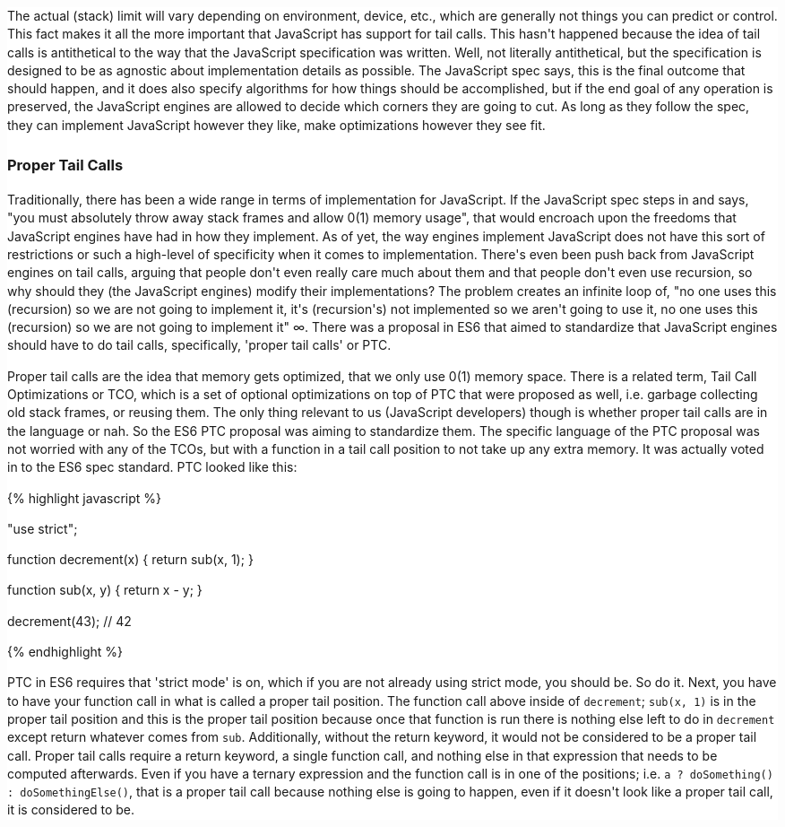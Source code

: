 The actual (stack) limit will vary depending on environment, device, etc., which are generally not things you can predict or control. This fact makes it all the more important that JavaScript has support for tail calls. This hasn't happened because the idea of tail calls is antithetical to the way that the JavaScript specification was written. Well, not literally antithetical, but the specification is designed to be as agnostic about implementation details as possible. The JavaScript spec says, this is the final outcome that should happen, and it does also specify algorithms for how things should be accomplished, but if the end goal of any operation is preserved, the JavaScript engines are allowed to decide which corners they are going to cut. As long as they follow the spec, they can implement JavaScript however they like, make optimizations however they see fit. 

### Proper Tail Calls

Traditionally, there has been a wide range in terms of implementation for JavaScript. If the JavaScript spec steps in and says, "you must absolutely throw away stack frames and allow 0(1) memory usage", that would encroach upon the freedoms that JavaScript engines have had in how they implement. As of yet, the way engines implement JavaScript does not have this sort of restrictions or such a high-level of specificity when it comes to implementation. There's even been push back from JavaScript engines on tail calls, arguing that people don't even really care much about them and that people don't even use recursion, so why should they (the JavaScript engines) modify their implementations? The problem creates an infinite loop of, "no one uses this (recursion) so we are not going to implement it, it's (recursion's) not implemented so we aren't going to use it, no one uses this (recursion) so we are not going to implement it" ∞. There was a proposal in ES6 that aimed to standardize that JavaScript engines should have to do tail calls, specifically, 'proper tail calls' or PTC.

Proper tail calls are the idea that memory gets optimized, that we only use 0(1) memory space. There is a related term, Tail Call Optimizations or TCO, which is a set of optional optimizations on top of PTC that were proposed as well, i.e. garbage collecting old stack frames, or reusing them. The only thing relevant to us (JavaScript developers) though is whether proper tail calls are in the language or nah. So the ES6 PTC proposal was aiming to standardize them. The specific language of the PTC proposal was not worried with any of the TCOs, but with a function in a tail call position to not take up any extra memory. It was actually voted in to the ES6 spec standard. PTC looked like this:

{% highlight javascript %}

"use strict";

function decrement(x) {
  return sub(x, 1);
}

function sub(x, y) {
  return x - y;
}

decrement(43); // 42

{% endhighlight %}

PTC in ES6 requires that 'strict mode' is on, which if you are not already using strict mode, you should be. So do it. Next, you have to have your function call in what is called a proper tail position. The function call above inside of `decrement`; `sub(x, 1)` is in the proper tail position and this is the proper tail position because once that function is run there is nothing else left to do in `decrement` except return whatever comes from `sub`. Additionally, without the return keyword, it would not be considered to be a proper tail call. Proper tail calls require a return keyword, a single function call, and nothing else in that expression that needs to be computed afterwards. Even if you have a ternary expression and the function call is in one of the positions; i.e. `a ? doSomething() : doSomethingElse()`, that is a proper tail call because nothing else is going to happen, even if it doesn't look like a proper tail call, it is considered to be.
